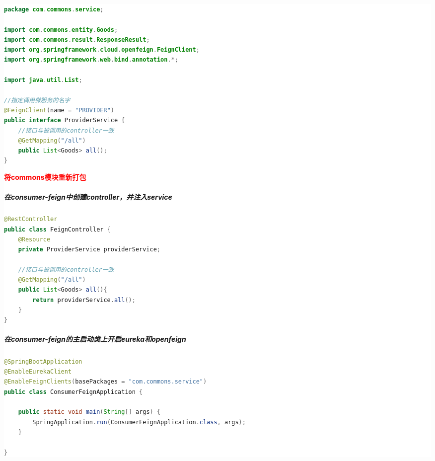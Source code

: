 ```java
package com.commons.service;

import com.commons.entity.Goods;
import com.commons.result.ResponseResult;
import org.springframework.cloud.openfeign.FeignClient;
import org.springframework.web.bind.annotation.*;

import java.util.List;

//指定调用微服务的名字
@FeignClient(name = "PROVIDER")
public interface ProviderService {
    //接口与被调用的controller一致
    @GetMapping("/all")
    public List<Goods> all();
}

```

**<font color='red'>将commons模块重新打包</font>**



##### 在consumer-feign中创建controller，并注入service

```java
@RestController
public class FeignController {
    @Resource
    private ProviderService providerService;

    //接口与被调用的controller一致
    @GetMapping("/all")
    public List<Goods> all(){
        return providerService.all();
    }
}

```



##### 在consumer-feign的主启动类上开启eureka和openfeign

```java
@SpringBootApplication
@EnableEurekaClient
@EnableFeignClients(basePackages = "com.commons.service")
public class ConsumerFeignApplication {

    public static void main(String[] args) {
        SpringApplication.run(ConsumerFeignApplication.class, args);
    }

}

```
